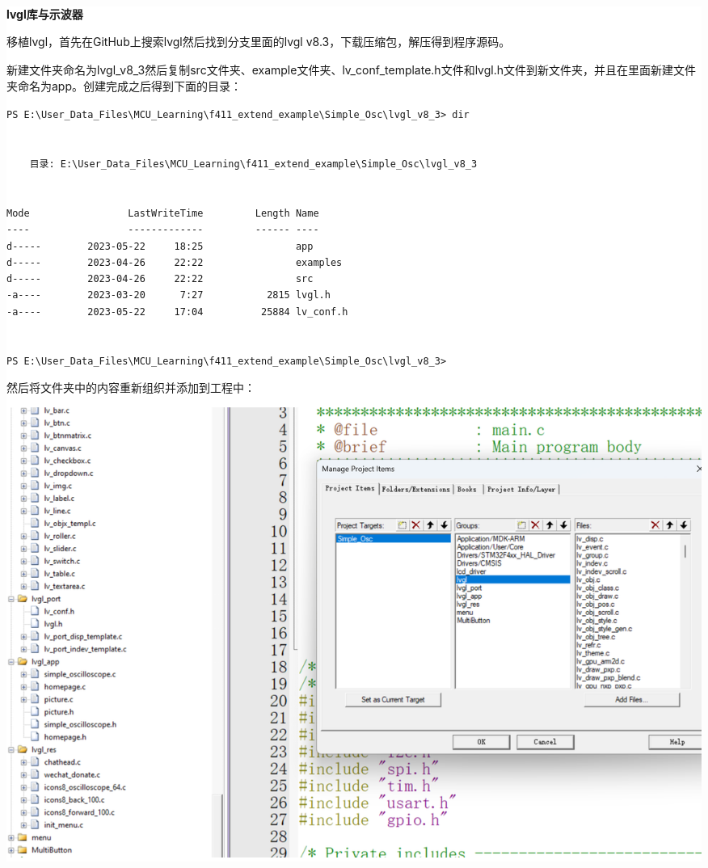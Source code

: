 **lvgl库与示波器**

移植lvgl，首先在GitHub上搜索lvgl然后找到分支里面的lvgl v8.3，下载压缩包，解压得到程序源码。

新建文件夹命名为lvgl_v8_3然后复制src文件夹、example文件夹、lv_conf_template.h文件和lvgl.h文件到新文件夹，并且在里面新建文件夹命名为app。创建完成之后得到下面的目录：

```shell
PS E:\User_Data_Files\MCU_Learning\f411_extend_example\Simple_Osc\lvgl_v8_3> dir


    目录: E:\User_Data_Files\MCU_Learning\f411_extend_example\Simple_Osc\lvgl_v8_3


Mode                 LastWriteTime         Length Name
----                 -------------         ------ ----
d-----        2023-05-22     18:25                app
d-----        2023-04-26     22:22                examples
d-----        2023-04-26     22:22                src
-a----        2023-03-20      7:27           2815 lvgl.h
-a----        2023-05-22     17:04          25884 lv_conf.h


PS E:\User_Data_Files\MCU_Learning\f411_extend_example\Simple_Osc\lvgl_v8_3>
```

然后将文件夹中的内容重新组织并添加到工程中：

![image-20230527124839705](%E6%9C%9F%E6%9C%AB%E8%AE%BE%E8%AE%A1%E6%8A%A5%E5%91%8A/image-20230527124839705.png)
